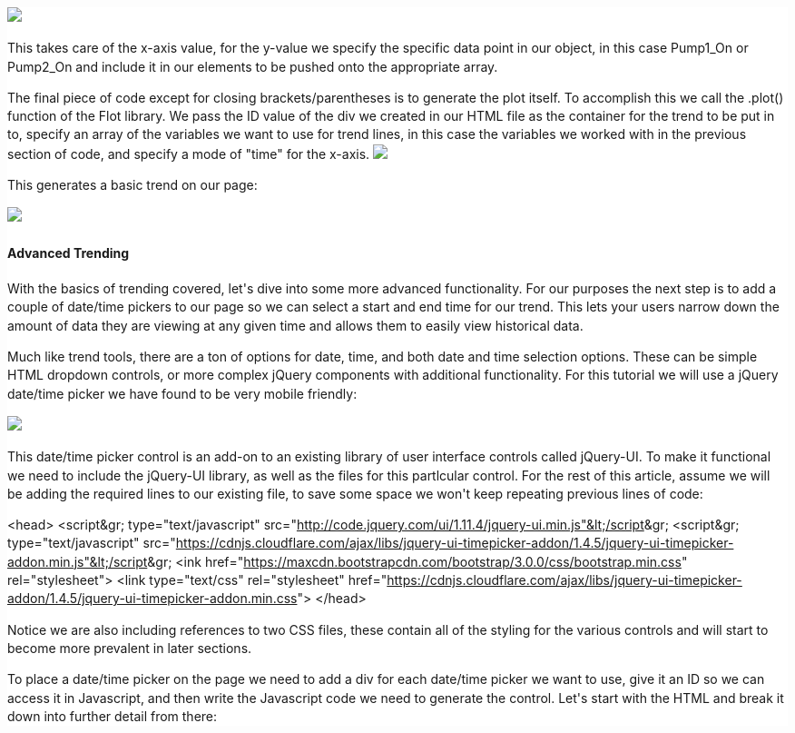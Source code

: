 <img src="/img/s7_1200_SBS_15"/>

<p>This takes care of the x-axis value, for the y-value we specify the specific data point in our object, in this case Pump1_On or Pump2_On and include it in our elements to be pushed onto the appropriate array.</p>

<p>The final piece of code except for closing brackets/parentheses is to generate the plot itself. To accomplish this we call the .plot() function of the Flot library. We pass the ID value of the div we created in our HTML file as the container for the trend to be put in to, specify an array of the variables we want to use for trend lines, in this case the variables we worked with in the previous section of code, and specify a mode of "time" for the x-axis.

<img src="/img/s7_1200_SBS_16"/>

<p>This generates a basic trend on our page:</p>

<img src="/img/s7_1200_SBS_17"/>

<h4>Advanced Trending</h4>

<p>With the basics of trending covered, let's dive into some more advanced functionality. For our purposes the next step is to add a couple of date/time pickers to our page so we can select a start and end time for our trend. This lets your users narrow down the amount of data they are viewing at any given time and allows them to easily view historical data.</p>

<p>Much like trend tools, there are a ton of options for date, time, and both date and time selection options. These can be simple HTML dropdown controls, or more complex jQuery components with additional functionality. For this tutorial we will use a jQuery date/time picker we have found to be very mobile friendly:</p>

<img src="/img/s7_1200_SBS_18"/>

<p>This date/time picker control is an add-on to an existing library of user interface controls called jQuery-UI. To make it functional we need to include the jQuery-UI library, as well as the files for this partlcular control. For the rest of this article, assume we will be adding the required lines to our existing file, to save some space we won't keep repeating previous lines of code:</p>

&lt;head&gt;
	&lt;script&gr; type="text/javascript" src="http://code.jquery.com/ui/1.11.4/jquery-ui.min.js"&lt;/script&gr;
	&lt;script&gr; type="text/javascript" src="https://cdnjs.cloudflare.com/ajax/libs/jquery-ui-timepicker-addon/1.4.5/jquery-ui-timepicker-addon.min.js"&lt;/script&gr;
	&lt;ink href="https://maxcdn.bootstrapcdn.com/bootstrap/3.0.0/css/bootstrap.min.css" rel="stylesheet"&gt;
	&lt;link type="text/css" rel="stylesheet" href="https://cdnjs.cloudflare.com/ajax/libs/jquery-ui-timepicker-addon/1.4.5/jquery-ui-timepicker-addon.min.css"&gt;
&lt;/head&gt;

<p>Notice we are also including references to two CSS files, these contain all of the styling for the various controls and will start to become more prevalent in later sections.</p>

<p>To place a date/time picker on the page we need to add a div for each date/time picker we want to use, give it an ID so we can access it in Javascript, and then write the Javascript code we need to generate the control. Let's start with the HTML and break it down into further detail from there:</p>
